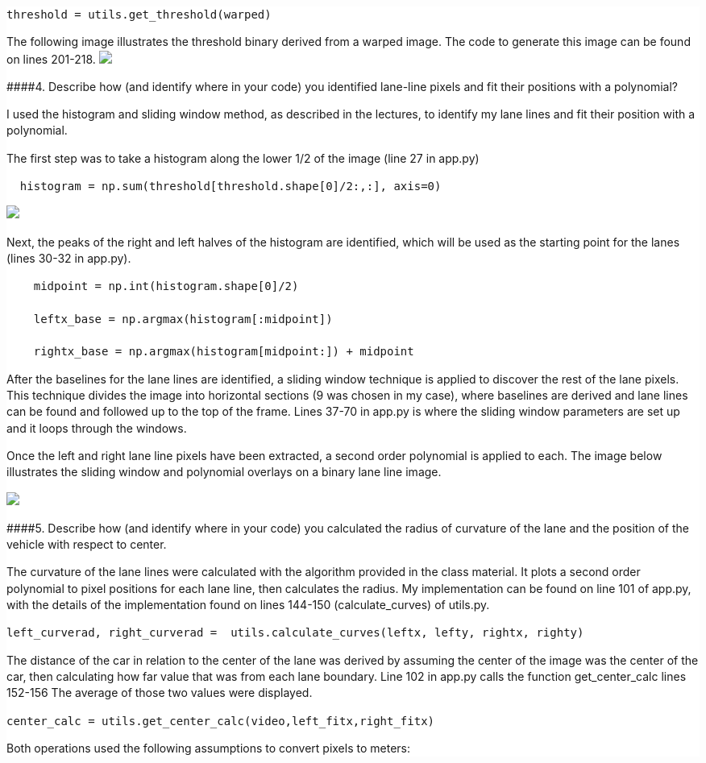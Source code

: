<pre>threshold = utils.get_threshold(warped)</pre>

The following image illustrates the threshold binary derived from a warped image. The code to generate this image can be found on lines 201-218. 
<img src='https://github.com/joshpierro/self-driving-car/blob/master/p4/output_images/point4.png'>

####4. Describe how (and identify where in your code) you identified lane-line pixels and fit their positions with a polynomial?

I used the histogram and sliding window method, as described in the lectures, to identify my lane lines and fit their position with a polynomial. 

The first step was to take a histogram along the lower 1/2 of the image (line 27 in app.py)

<pre>  histogram = np.sum(threshold[threshold.shape[0]/2:,:], axis=0)</pre>
<img src='https://github.com/joshpierro/self-driving-car/blob/master/p4/output_images/point5.png'>

Next, the peaks of the right and left halves of the histogram are identified, which will be used as the starting point for the lanes (lines 30-32 in app.py). 
<pre>
    midpoint = np.int(histogram.shape[0]/2)<br>
    leftx_base = np.argmax(histogram[:midpoint])<br>
    rightx_base = np.argmax(histogram[midpoint:]) + midpoint
</pre>

After the baselines for the lane lines are identified, a sliding window technique is applied to discover the rest of the lane pixels. This technique divides the image into horizontal sections (9 was chosen in my case), where baselines are derived and lane lines can be found and followed up to the top of the frame. Lines 37-70 in app.py is where the sliding window parameters are set up and it loops through the windows. 

Once the left and right lane line pixels have been extracted, a second order polynomial is applied to each. The image below illustrates the sliding window and polynomial overlays on a binary lane line image. 

<img src='https://github.com/joshpierro/self-driving-car/blob/master/p4/output_images/point5_1.png'>


####5. Describe how (and identify where in your code) you calculated the radius of curvature of the lane and the position of the vehicle with respect to center.

The curvature of the lane lines were calculated with the algorithm provided in the class material. It plots a second order polynomial to pixel positions for each lane line, then calculates the radius. My implementation can be found on line 101 of app.py, with the details of the implementation found on lines 144-150 (calculate_curves) of utils.py.

<pre>left_curverad, right_curverad =  utils.calculate_curves(leftx, lefty, rightx, righty)</pre>

The distance of the car in relation to the center of the lane was derived by assuming the center of the image was the center of the car, then calculating how far value that was from each lane boundary. Line 102 in app.py calls the function get_center_calc lines 152-156  The average of those two values were displayed. 

<pre>center_calc = utils.get_center_calc(video,left_fitx,right_fitx)</pre>

Both operations used the following assumptions to convert pixels to meters:


[//]: # (Image References)
[point1]: ./output_images/point1.png "Camera Calibration/Undistorted Imagwe"
[point2]: ./output_images/point2.png "Undistorted Image"
[point3]: ./output_images/point3.png "Perspective Transform"
[point4]: ./output_images/point4.png "Threshold/Binary image"
[point5]: ./output_images/point5.png "Histogram"
[point5_1]: ./output_images/point5_1.png "Sliding Window"
[point6]: ./output_images/point6.png "Final Result"
[bad_result]: ./output_images/bad_result.png "Bad results"